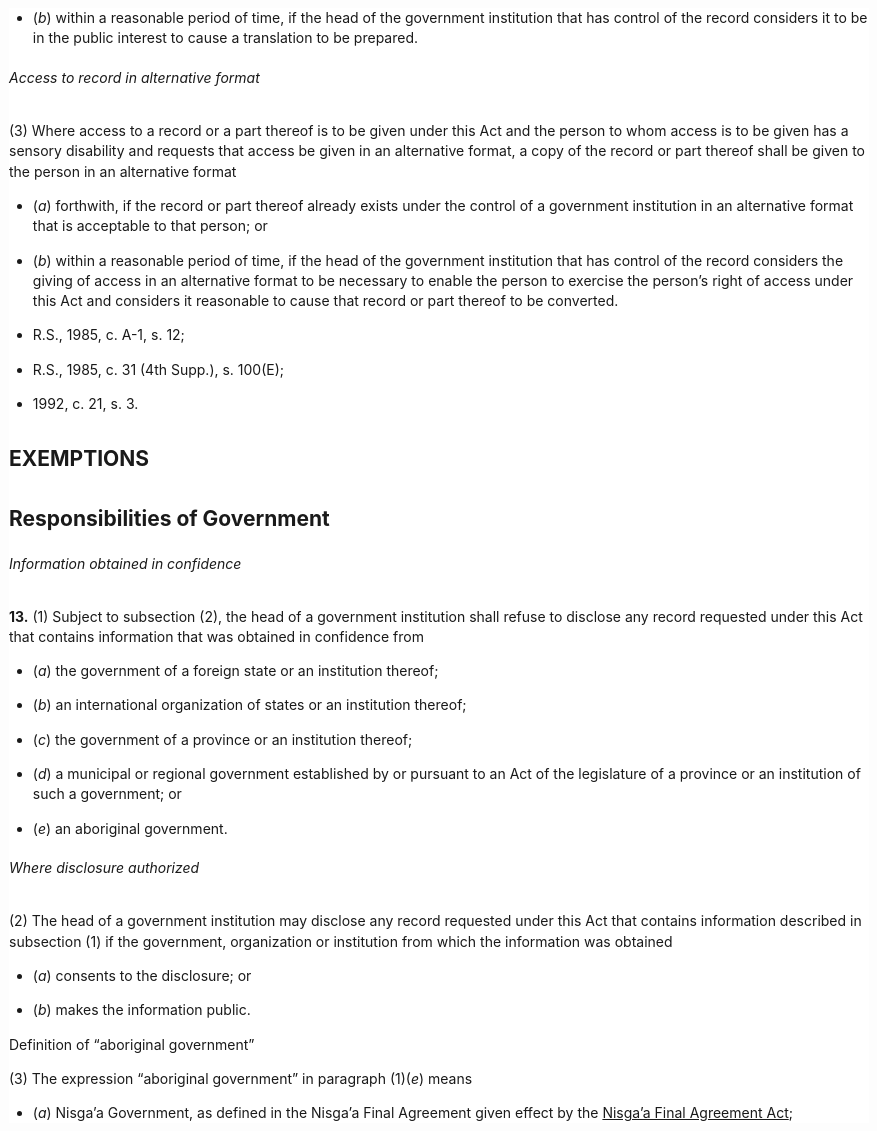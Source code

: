  * (_b_) within a reasonable period of time, if the head of the government institution that has control of the record considers it to be in the public interest to cause a translation to be prepared.

###### Access to record in alternative format

(3) Where access to a record or a part thereof is to be given under this Act and the person to whom access is to be given has a sensory disability and requests that access be given in an alternative format, a copy of the record or part thereof shall be given to the person in an alternative format

  * (_a_) forthwith, if the record or part thereof already exists under the control of a government institution in an alternative format that is acceptable to that person; or

  * (_b_) within a reasonable period of time, if the head of the government institution that has control of the record considers the giving of access in an alternative format to be necessary to enable the person to exercise the person’s right of access under this Act and considers it reasonable to cause that record or part thereof to be converted.

  * R.S., 1985, c. A-1, s. 12;
  * R.S., 1985, c. 31 (4th Supp.), s. 100(E);
  * 1992, c. 21, s. 3.

## EXEMPTIONS

## Responsibilities of Government

###### Information obtained in confidence

**13.** (1) Subject to subsection (2), the head of a government institution shall refuse to disclose any record requested under this Act that contains information that was obtained in confidence from

  * (_a_) the government of a foreign state or an institution thereof;

  * (_b_) an international organization of states or an institution thereof;

  * (_c_) the government of a province or an institution thereof;

  * (_d_) a municipal or regional government established by or pursuant to an Act of the legislature of a province or an institution of such a government; or

  * (_e_) an aboriginal government.

###### Where disclosure authorized

(2) The head of a government institution may disclose any record requested under this Act that contains information described in subsection (1) if the government, organization or institution from which the information was obtained

  * (_a_) consents to the disclosure; or

  * (_b_) makes the information public.

Definition of “aboriginal government”

(3) The expression “aboriginal government” in paragraph (1)(_e_) means

  * (_a_) Nisga’a Government, as defined in the Nisga’a Final Agreement given effect by the [Nisga’a Final Agreement Act](/canada/eng/acts/N/N-23.3.md);
